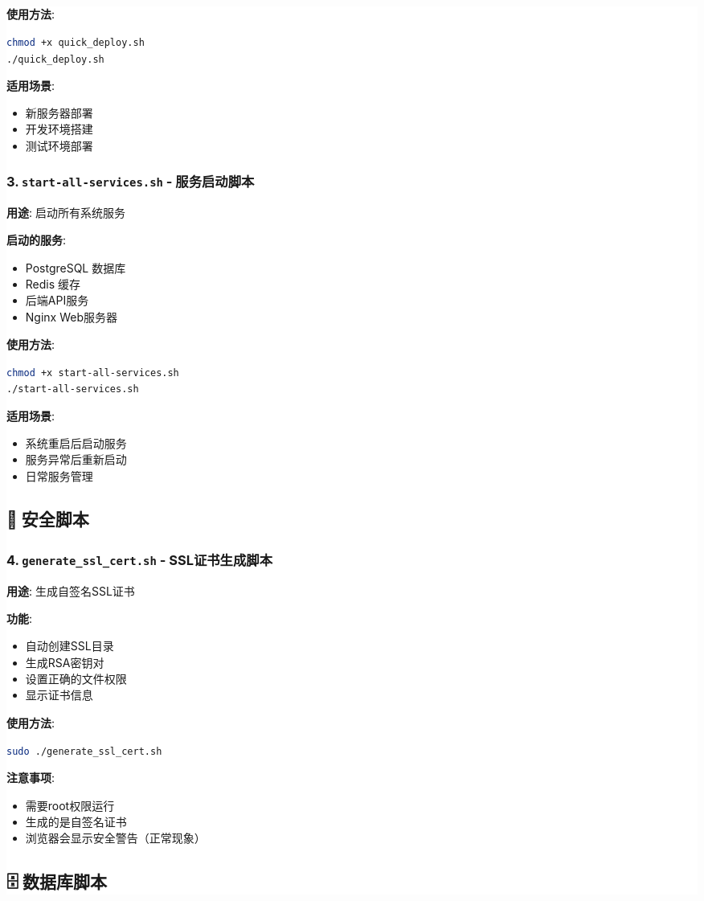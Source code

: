**使用方法**:
```bash
chmod +x quick_deploy.sh
./quick_deploy.sh
```

**适用场景**:
- 新服务器部署
- 开发环境搭建
- 测试环境部署

### 3. `start-all-services.sh` - 服务启动脚本

**用途**: 启动所有系统服务

**启动的服务**:
- PostgreSQL 数据库
- Redis 缓存
- 后端API服务
- Nginx Web服务器

**使用方法**:
```bash
chmod +x start-all-services.sh
./start-all-services.sh
```

**适用场景**:
- 系统重启后启动服务
- 服务异常后重新启动
- 日常服务管理

## 🔐 安全脚本

### 4. `generate_ssl_cert.sh` - SSL证书生成脚本

**用途**: 生成自签名SSL证书

**功能**:
- 自动创建SSL目录
- 生成RSA密钥对
- 设置正确的文件权限
- 显示证书信息

**使用方法**:
```bash
sudo ./generate_ssl_cert.sh
```

**注意事项**:
- 需要root权限运行
- 生成的是自签名证书
- 浏览器会显示安全警告（正常现象）

## 🗄️ 数据库脚本
